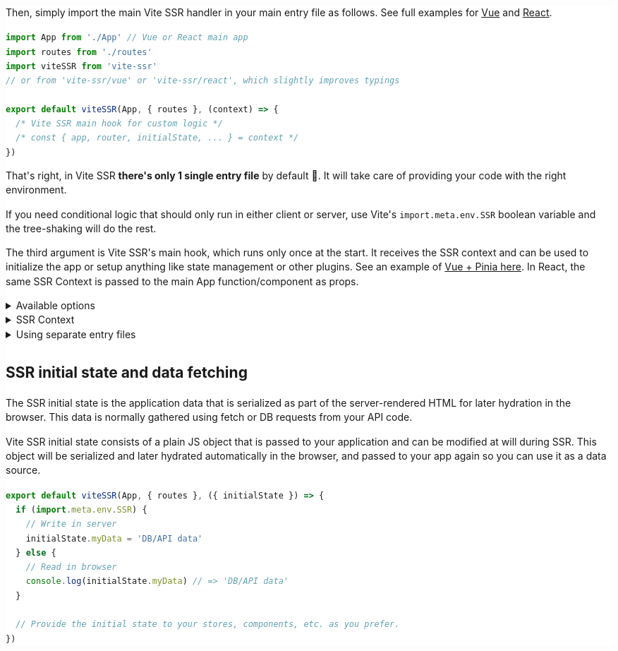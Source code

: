 Then, simply import the main Vite SSR handler in your main entry file as follows. See full examples for [Vue](./examples/vue/src/main.js) and [React](./examples/react/src/main.jsx).

```js
import App from './App' // Vue or React main app
import routes from './routes'
import viteSSR from 'vite-ssr'
// or from 'vite-ssr/vue' or 'vite-ssr/react', which slightly improves typings

export default viteSSR(App, { routes }, (context) => {
  /* Vite SSR main hook for custom logic */
  /* const { app, router, initialState, ... } = context */
})
```

That's right, in Vite SSR **there's only 1 single entry file** by default 🎉. It will take care of providing your code with the right environment.

If you need conditional logic that should only run in either client or server, use Vite's `import.meta.env.SSR` boolean variable and the tree-shaking will do the rest.

The third argument is Vite SSR's main hook, which runs only once at the start. It receives the SSR context and can be used to initialize the app or setup anything like state management or other plugins. See an example of [Vue + Pinia here](https://pinia.esm.dev/ssr/#state-hydration). In React, the same SSR Context is passed to the main App function/component as props.

<details><summary>Available options</summary></details>

<details><summary>SSR Context</summary></details>

<details><summary>Using separate entry files</summary></details>

## SSR initial state and data fetching

The SSR initial state is the application data that is serialized as part of the server-rendered HTML for later hydration in the browser. This data is normally gathered using fetch or DB requests from your API code.

Vite SSR initial state consists of a plain JS object that is passed to your application and can be modified at will during SSR. This object will be serialized and later hydrated automatically in the browser, and passed to your app again so you can use it as a data source.

```js
export default viteSSR(App, { routes }, ({ initialState }) => {
  if (import.meta.env.SSR) {
    // Write in server
    initialState.myData = 'DB/API data'
  } else {
    // Read in browser
    console.log(initialState.myData) // => 'DB/API data'
  }

  // Provide the initial state to your stores, components, etc. as you prefer.
})
```
